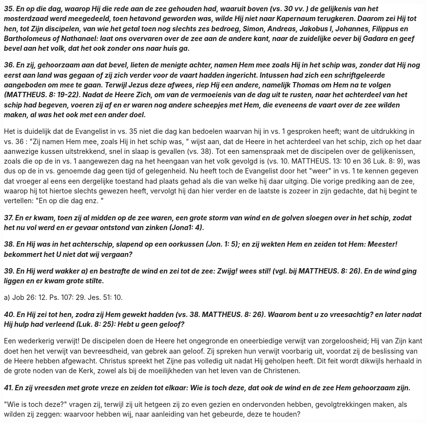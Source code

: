 ***35. En op die dag, waarop Hij die rede aan de zee gehouden had, waaruit boven (vs. 30 vv. ) de gelijkenis van het mosterdzaad werd meegedeeld, toen hetavond geworden was, wilde Hij niet naar Kapernaum terugkeren. Daarom zei Hij tot hen, tot Zijn discipelen, van wie het getal toen nog slechts zes bedroeg, Simon, Andreas, Jakobus I, Johannes, Filippus en Bartholomeus of Nathanael: laat ons overvaren over de zee aan de andere kant, naar de zuidelijke oever bij Gadara en geef bevel aan het volk, dat het ook zonder ons naar huis ga.***

***36. En zij, gehoorzaam aan dat bevel, lieten de menigte achter, namen Hem mee zoals Hij in het schip was, zonder dat Hij nog eerst aan land was gegaan of zij zich verder voor de vaart hadden ingericht. Intussen had zich een schriftgeleerde aangeboden om mee te gaan. Terwijl Jezus deze afwees, riep Hij een andere, namelijk Thomas om Hem na te volgen (MATTHEUS. 8: 19-22). Nadat de Heere Zich, om van de vermoeienis van de dag uit te rusten, naar het achterdeel van het schip had begeven, voeren zij af en er waren nog andere scheepjes met Hem, die eveneens de vaart over de zee wilden maken, al was het ook met een ander doel.***

Het is duidelijk dat de Evangelist in vs. 35 niet die dag kan bedoelen waarvan hij in vs. 1 gesproken heeft; want de uitdrukking in vs. 36 : "Zij namen Hem mee, zoals Hij in het schip was, " wijst aan, dat de Heere in het achterdeel van het schip, zich op het daar aanwezige kussen uitstrekkend, snel in slaap is gevallen (vs. 38). Tot een samenspraak met de discipelen over de gelijkenissen, zoals die op de in vs. 1 aangewezen dag na het heengaan van het volk gevolgd is (vs. 10. MATTHEUS. 13: 10 en 36 Luk. 8: 9), was dus op de in vs. genoemde dag geen tijd of gelegenheid. Nu heeft toch de Evangelist door het "weer" in vs. 1 te kennen gegeven dat vroeger al eens een dergelijke toestand had plaats gehad als die van welke hij daar uitging. Die vorige prediking aan de zee, waarop hij tot hiertoe slechts gewezen heeft, vervolgt hij dan hier verder en de laatste is zozeer in zijn gedachte, dat hij begint te vertellen: "En op die dag enz. "

***37. En er kwam, toen zij al midden op de zee waren, een grote storm van wind en de golven sloegen over in het schip, zodat het nu vol werd en er gevaar ontstond van zinken (Jona1: 4).***

***38. En Hij was in het achterschip, slapend op een oorkussen (Jon. 1: 5); en zij wekten Hem en zeiden tot Hem: Meester! bekommert het U niet dat wij vergaan?***

***39. En Hij werd wakker a) en bestrafte de wind en zei tot de zee: Zwijg! wees stil! (vgl. bij MATTHEUS. 8: 26). En de wind ging liggen en er kwam grote stilte.***

a) Job 26: 12. Ps. 107: 29. Jes. 51: 10.

***40. En Hij zei tot hen, zodra zij Hem gewekt hadden (vs. 38. MATTHEUS. 8: 26). Waarom bent u zo vreesachtig? en later nadat Hij hulp had verleend (Luk. 8: 25): Hebt u geen geloof?***

Een wederkerig verwijt! De discipelen doen de Heere het ongegronde en oneerbiedige verwijt van zorgeloosheid; Hij van Zijn kant doet hen het verwijt van bevreesdheid, van gebrek aan geloof. Zij spreken hun verwijt voorbarig uit, voordat zij de beslissing van de Heere hebben afgewacht. Christus spreekt het Zijne pas volledig uit nadat Hij geholpen heeft. Dit feit wordt dikwijls herhaald in de grote noden van de Kerk, zowel als bij de moeilijkheden van het leven van de Christenen.

***41. En zij vreesden met grote vreze en zeiden tot elkaar: Wie is toch deze, dat ook de wind en de zee Hem gehoorzaam zijn.***

"Wie is toch deze?" vragen zij, terwijl zij uit hetgeen zij zo even gezien en ondervonden hebben, gevolgtrekkingen maken, als wilden zij zeggen: waarvoor hebben wij, naar aanleiding van het gebeurde, deze te houden?

